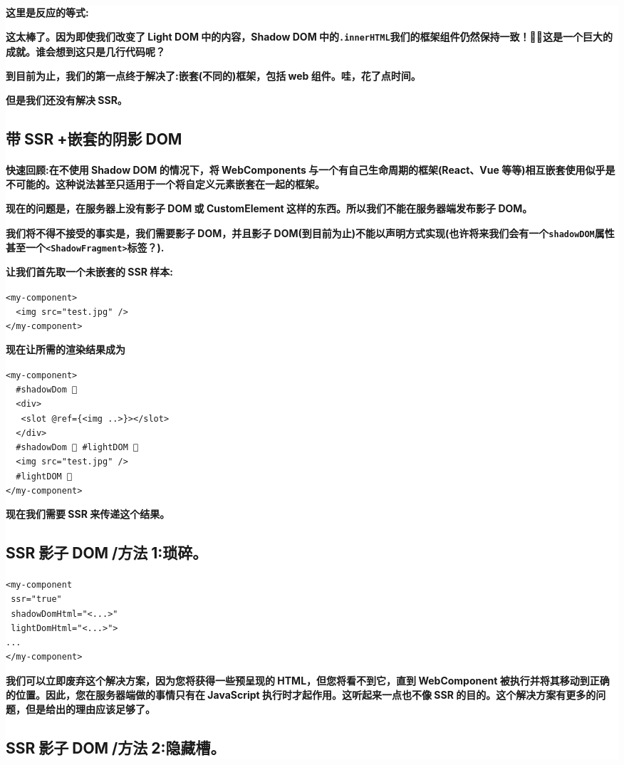 **这里是反应的等式:**

**这太棒了。因为即使我们改变了 Light DOM 中的内容，Shadow DOM 中的`.innerHTML`我们的框架组件仍然保持一致！🤩🤩这是一个巨大的成就。谁会想到这只是几行代码呢？**

**到目前为止，我们的第一点终于解决了:嵌套(不同的)框架，包括 web 组件。哇，花了点时间。**

**但是我们还没有解决 SSR。**

## **带 SSR +嵌套的阴影 DOM**

**快速回顾:在不使用 Shadow DOM 的情况下，将 WebComponents 与一个有自己生命周期的框架(React、Vue 等等)相互嵌套使用似乎是不可能的。这种说法甚至只适用于一个将自定义元素嵌套在一起的框架。**

**现在的问题是，在服务器上没有影子 DOM 或 CustomElement 这样的东西。所以我们不能在服务器端发布影子 DOM。**

**我们将不得不接受的事实是，我们需要影子 DOM，并且影子 DOM(到目前为止)不能以声明方式实现(也许将来我们会有一个`shadowDOM`属性甚至一个`<ShadowFragment>`标签？).**

**让我们首先取一个未嵌套的 SSR 样本:**

```
<my-component>
  <img src="test.jpg" />
</my-component>
```

**现在让所需的渲染结果成为**

```
<my-component>
  #shadowDom 🔽
  <div>
   <slot @ref={<img ..>}></slot>
  </div>
  #shadowDom 🔼 #lightDOM 🔽
  <img src="test.jpg" />
  #lightDOM 🔼
</my-component>
```

**现在我们需要 SSR 来传递这个结果。**

## **SSR 影子 DOM /方法 1:琐碎。**

```
<my-component 
 ssr="true" 
 shadowDomHtml="<...>" 
 lightDomHtml="<...>">
...
</my-component>
```

**我们可以立即废弃这个解决方案，因为您将获得一些预呈现的 HTML，但您将看不到它，直到 WebComponent 被执行并将其移动到正确的位置。因此，您在服务器端做的事情只有在 JavaScript 执行时才起作用。这听起来一点也不像 SSR 的目的。这个解决方案有更多的问题，但是给出的理由应该足够了。**

## **SSR 影子 DOM /方法 2:隐藏槽。**
